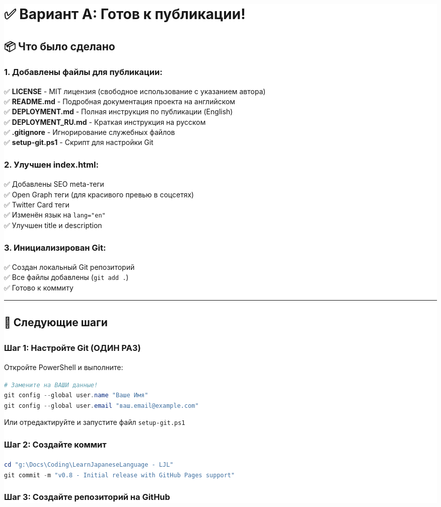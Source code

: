 # ✅ Вариант A: Готов к публикации!

## 📦 Что было сделано

### 1. Добавлены файлы для публикации:

✅ **LICENSE** - MIT лицензия (свободное использование с указанием автора)  
✅ **README.md** - Подробная документация проекта на английском  
✅ **DEPLOYMENT.md** - Полная инструкция по публикации (English)  
✅ **DEPLOYMENT_RU.md** - Краткая инструкция на русском  
✅ **.gitignore** - Игнорирование служебных файлов  
✅ **setup-git.ps1** - Скрипт для настройки Git

### 2. Улучшен index.html:

✅ Добавлены SEO meta-теги  
✅ Open Graph теги (для красивого превью в соцсетях)  
✅ Twitter Card теги  
✅ Изменён язык на `lang="en"`  
✅ Улучшен title и description

### 3. Инициализирован Git:

✅ Создан локальный Git репозиторий  
✅ Все файлы добавлены (`git add .`)  
✅ Готово к коммиту

---

## 🚀 Следующие шаги

### Шаг 1: Настройте Git (ОДИН РАЗ)

Откройте PowerShell и выполните:

```powershell
# Замените на ВАШИ данные!
git config --global user.name "Ваше Имя"
git config --global user.email "ваш.email@example.com"
```

Или отредактируйте и запустите файл `setup-git.ps1`

### Шаг 2: Создайте коммит

```powershell
cd "g:\Docs\Coding\LearnJapaneseLanguage - LJL"
git commit -m "v0.8 - Initial release with GitHub Pages support"
```

### Шаг 3: Создайте репозиторий на GitHub
